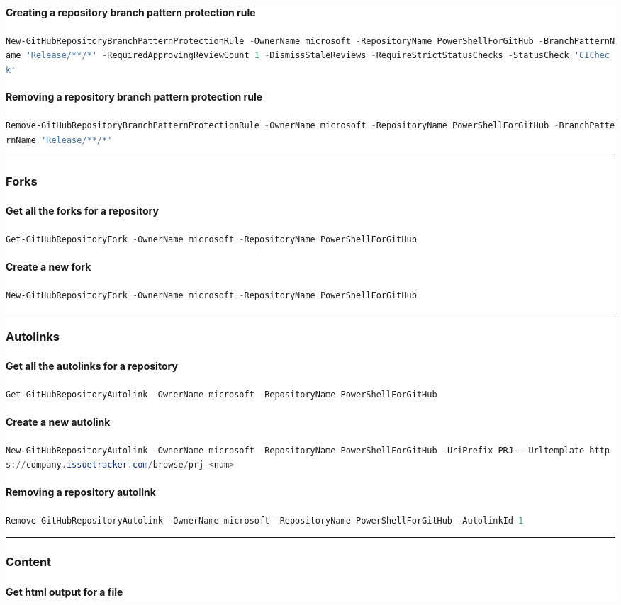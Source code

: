 #### Creating a repository branch pattern protection rule

```powershell
New-GitHubRepositoryBranchPatternProtectionRule -OwnerName microsoft -RepositoryName PowerShellForGitHub -BranchPatternName 'Release/**/*' -RequiredApprovingReviewCount 1 -DismissStaleReviews -RequireStrictStatusChecks -StatusCheck 'CICheck'
```

#### Removing a repository branch pattern protection rule

```powershell
Remove-GitHubRepositoryBranchPatternProtectionRule -OwnerName microsoft -RepositoryName PowerShellForGitHub -BranchPatternName 'Release/**/*'
```

----------

### Forks

#### Get all the forks for a repository
```powershell
Get-GitHubRepositoryFork -OwnerName microsoft -RepositoryName PowerShellForGitHub
```

#### Create a new fork
```powershell
New-GitHubRepositoryFork -OwnerName microsoft -RepositoryName PowerShellForGitHub
```

----------

### Autolinks

#### Get all the autolinks for a repository
```powershell
Get-GitHubRepositoryAutolink -OwnerName microsoft -RepositoryName PowerShellForGitHub
```

#### Create a new autolink
```powershell
New-GitHubRepositoryAutolink -OwnerName microsoft -RepositoryName PowerShellForGitHub -UriPrefix PRJ- -Urltemplate https://company.issuetracker.com/browse/prj-<num>
```

#### Removing a repository autolink
```powershell
Remove-GitHubRepositoryAutolink -OwnerName microsoft -RepositoryName PowerShellForGitHub -AutolinkId 1
```

----------

### Content

#### Get html output for a file
